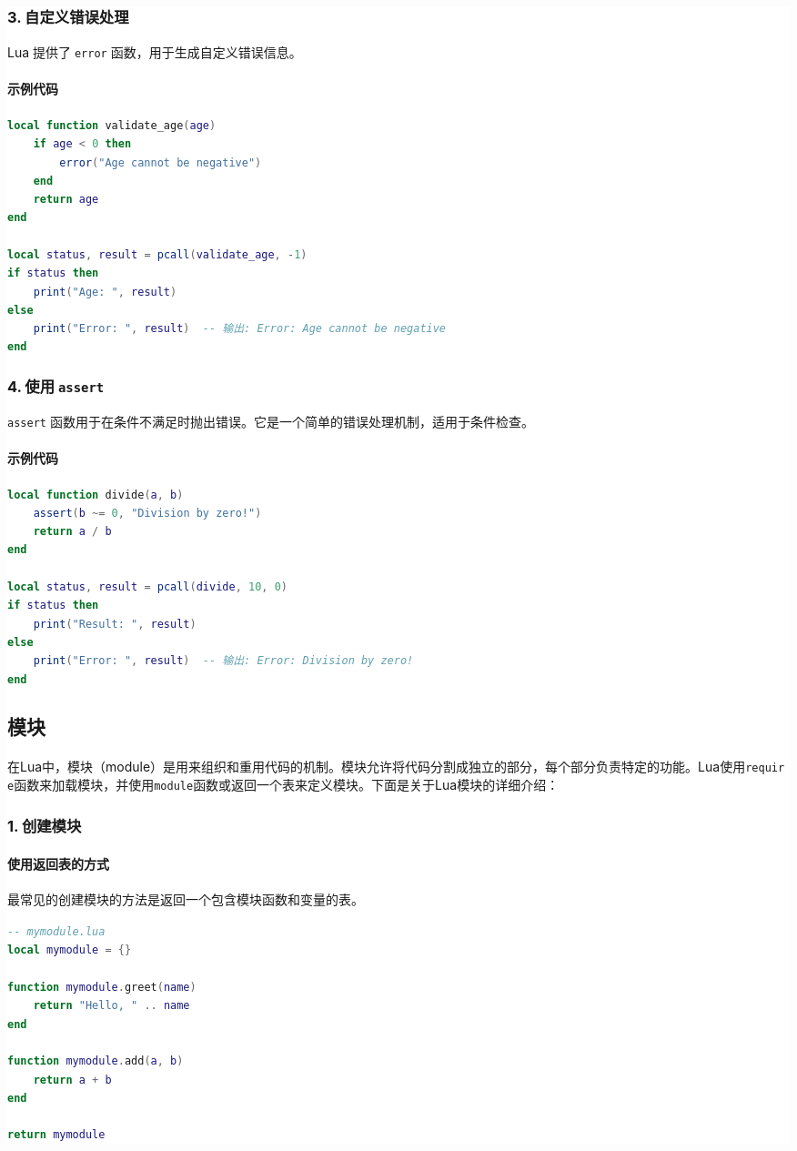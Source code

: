 ### 3. 自定义错误处理

Lua 提供了 `error` 函数，用于生成自定义错误信息。

#### 示例代码

```lua
local function validate_age(age)
    if age < 0 then
        error("Age cannot be negative")
    end
    return age
end

local status, result = pcall(validate_age, -1)
if status then
    print("Age: ", result)
else
    print("Error: ", result)  -- 输出: Error: Age cannot be negative
end
```

### 4. 使用 `assert`

`assert` 函数用于在条件不满足时抛出错误。它是一个简单的错误处理机制，适用于条件检查。

#### 示例代码

```lua
local function divide(a, b)
    assert(b ~= 0, "Division by zero!")
    return a / b
end

local status, result = pcall(divide, 10, 0)
if status then
    print("Result: ", result)
else
    print("Error: ", result)  -- 输出: Error: Division by zero!
end
```

## 模块
在Lua中，模块（module）是用来组织和重用代码的机制。模块允许将代码分割成独立的部分，每个部分负责特定的功能。Lua使用`require`函数来加载模块，并使用`module`函数或返回一个表来定义模块。下面是关于Lua模块的详细介绍：

### 1. 创建模块

#### 使用返回表的方式

最常见的创建模块的方法是返回一个包含模块函数和变量的表。

```lua
-- mymodule.lua
local mymodule = {}

function mymodule.greet(name)
    return "Hello, " .. name
end

function mymodule.add(a, b)
    return a + b
end

return mymodule
```